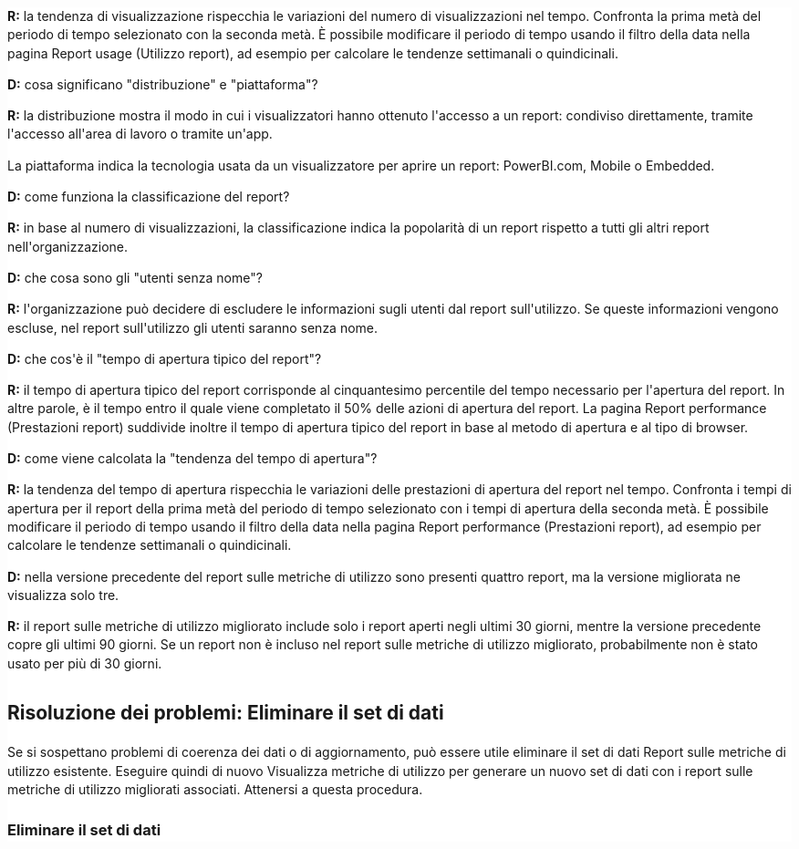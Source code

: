 **R:** la tendenza di visualizzazione rispecchia le variazioni del numero di visualizzazioni nel tempo. Confronta la prima metà del periodo di tempo selezionato con la seconda metà. È possibile modificare il periodo di tempo usando il filtro della data nella pagina Report usage (Utilizzo report), ad esempio per calcolare le tendenze settimanali o quindicinali.

**D:** cosa significano "distribuzione" e "piattaforma"?

**R:** la distribuzione mostra il modo in cui i visualizzatori hanno ottenuto l'accesso a un report: condiviso direttamente, tramite l'accesso all'area di lavoro o tramite un'app.

La piattaforma indica la tecnologia usata da un visualizzatore per aprire un report: PowerBI.com, Mobile o Embedded.

**D:** come funziona la classificazione del report?

**R:** in base al numero di visualizzazioni, la classificazione indica la popolarità di un report rispetto a tutti gli altri report nell'organizzazione.

**D:** che cosa sono gli "utenti senza nome"?

**R:** l'organizzazione può decidere di escludere le informazioni sugli utenti dal report sull'utilizzo. Se queste informazioni vengono escluse, nel report sull'utilizzo gli utenti saranno senza nome.

**D:** che cos'è il "tempo di apertura tipico del report"?

**R:** il tempo di apertura tipico del report corrisponde al cinquantesimo percentile del tempo necessario per l'apertura del report. In altre parole, è il tempo entro il quale viene completato il 50% delle azioni di apertura del report. La pagina Report performance (Prestazioni report) suddivide inoltre il tempo di apertura tipico del report in base al metodo di apertura e al tipo di browser.

**D:** come viene calcolata la "tendenza del tempo di apertura"?

**R:** la tendenza del tempo di apertura rispecchia le variazioni delle prestazioni di apertura del report nel tempo. Confronta i tempi di apertura per il report della prima metà del periodo di tempo selezionato con i tempi di apertura della seconda metà. È possibile modificare il periodo di tempo usando il filtro della data nella pagina Report performance (Prestazioni report), ad esempio per calcolare le tendenze settimanali o quindicinali.

**D:**  nella versione precedente del report sulle metriche di utilizzo sono presenti quattro report, ma la versione migliorata ne visualizza solo tre.

**R:**  il report sulle metriche di utilizzo migliorato include solo i report aperti negli ultimi 30 giorni, mentre la versione precedente copre gli ultimi 90 giorni. Se un report non è incluso nel report sulle metriche di utilizzo migliorato, probabilmente non è stato usato per più di 30 giorni.

## <a name="troubleshoot-delete-the-dataset"></a>Risoluzione dei problemi: Eliminare il set di dati

Se si sospettano problemi di coerenza dei dati o di aggiornamento, può essere utile eliminare il set di dati Report sulle metriche di utilizzo esistente. Eseguire quindi di nuovo Visualizza metriche di utilizzo per generare un nuovo set di dati con i report sulle metriche di utilizzo migliorati associati. Attenersi a questa procedura.

### <a name="delete-the-dataset"></a>Eliminare il set di dati
